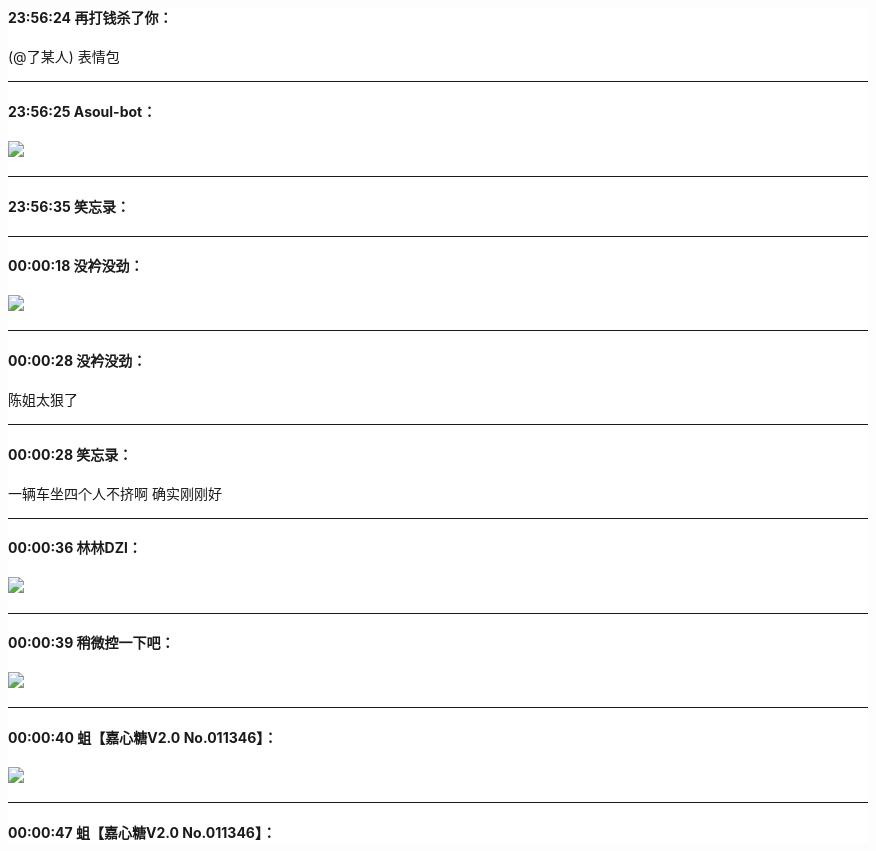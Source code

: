 #### 23:56:24  再打钱杀了你：

(@了某人)  表情包

*****

#### 23:56:25  Asoul-bot：

![](http://gchat.qpic.cn/gchatpic_new/3408592334/566651707-2309067897-505851BA86ECEE605DB97D184FE3180A/0?term=2")

*****

#### 23:56:35  笑忘录：



*****

#### 00:00:18  没衿没劲：

![](http://gchat.qpic.cn/gchatpic_new/1492276535/566651707-2927403414-7557FCA3DDD0DEEF5746D7ABB17632B8/0?term=2")

*****

#### 00:00:28  没衿没劲：

陈姐太狠了

*****

#### 00:00:28  笑忘录：

一辆车坐四个人不挤啊 确实刚刚好

*****

#### 00:00:36  林林DZl：

![](http://gchat.qpic.cn/gchatpic_new/3263788264/566651707-2316807635-359344C712104C85DFB32EFA6F3115EF/0?term=2")

*****

#### 00:00:39  稍微控一下吧：

![](http://gchat.qpic.cn/gchatpic_new/148255229/566651707-2822208881-7557FCA3DDD0DEEF5746D7ABB17632B8/0?term=2")

*****

#### 00:00:40  蛆【嘉心糖V2.0 No.011346】：

![](http://gchat.qpic.cn/gchatpic_new/794594593/566651707-3221091197-359344C712104C85DFB32EFA6F3115EF/0?term=2")

*****

#### 00:00:47  蛆【嘉心糖V2.0 No.011346】：
